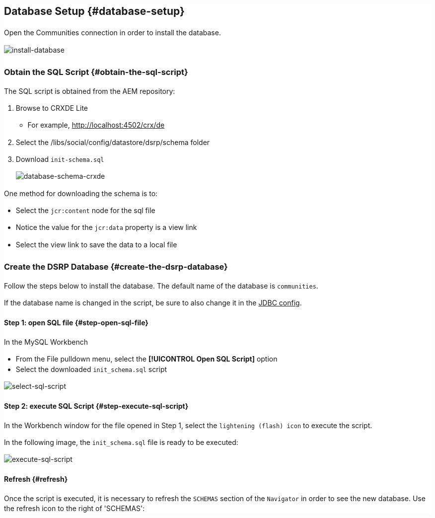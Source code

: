## Database Setup {#database-setup}

Open the Communities connection in order to install the database.

![install-database](assets/install-database.png)

### Obtain the SQL Script {#obtain-the-sql-script}

The SQL script is obtained from the AEM repository:

1. Browse to CRXDE Lite

   * For example, [http://localhost:4502/crx/de](http://localhost:4502/crx/de)

1. Select the /libs/social/config/datastore/dsrp/schema folder
1. Download `init-schema.sql`

   ![database-schema-crxde](assets/database-schema-crxde.png)

One method for downloading the schema is to:

* Select the `jcr:content` node for the sql file
* Notice the value for the `jcr:data` property is a view link

* Select the view link to save the data to a local file

### Create the DSRP Database {#create-the-dsrp-database}

Follow the steps below to install the database. The default name of the database is `communities`.

If the database name is changed in the script, be sure to also change it in the [JDBC config](#configurejdbcconnections).

#### Step 1: open SQL file {#step-open-sql-file}

In the MySQL Workbench

* From the File pulldown menu, select the **[!UICONTROL Open SQL Script]** option
* Select the downloaded `init_schema.sql` script

![select-sql-script](assets/select-sql-script.png)

#### Step 2: execute SQL Script {#step-execute-sql-script}

In the Workbench window for the file opened in Step 1, select the `lightening (flash) icon` to execute the script.

In the following image, the `init_schema.sql` file is ready to be executed:

![execute-sql-script](assets/execute-sql-script.png)

#### Refresh {#refresh}

Once the script is executed, it is necessary to refresh the `SCHEMAS` section of the `Navigator` in order to see the new database. Use the refresh icon to the right of 'SCHEMAS':
